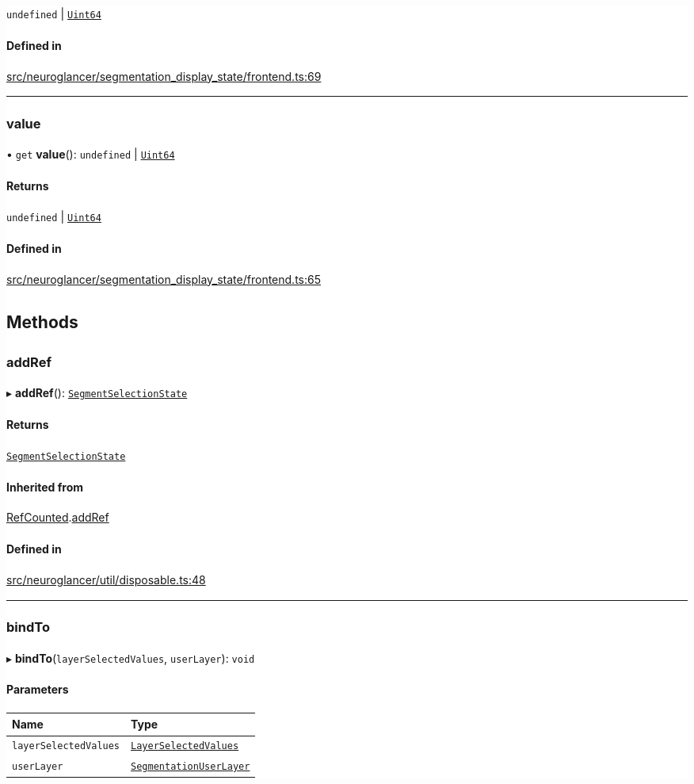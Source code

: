 `undefined` \| [`Uint64`](util_uint64.Uint64.md)

#### Defined in

[src/neuroglancer/segmentation_display_state/frontend.ts:69](https://github.com/ActiveBrainAtlas2/neuroglancer/blob/1beb5d34/src/neuroglancer/segmentation_display_state/frontend.ts#L69)

___

### value

• `get` **value**(): `undefined` \| [`Uint64`](util_uint64.Uint64.md)

#### Returns

`undefined` \| [`Uint64`](util_uint64.Uint64.md)

#### Defined in

[src/neuroglancer/segmentation_display_state/frontend.ts:65](https://github.com/ActiveBrainAtlas2/neuroglancer/blob/1beb5d34/src/neuroglancer/segmentation_display_state/frontend.ts#L65)

## Methods

### addRef

▸ **addRef**(): [`SegmentSelectionState`](segmentation_display_state_frontend.SegmentSelectionState.md)

#### Returns

[`SegmentSelectionState`](segmentation_display_state_frontend.SegmentSelectionState.md)

#### Inherited from

[RefCounted](util_disposable.RefCounted.md).[addRef](util_disposable.RefCounted.md#addref)

#### Defined in

[src/neuroglancer/util/disposable.ts:48](https://github.com/ActiveBrainAtlas2/neuroglancer/blob/1beb5d34/src/neuroglancer/util/disposable.ts#L48)

___

### bindTo

▸ **bindTo**(`layerSelectedValues`, `userLayer`): `void`

#### Parameters

| Name | Type |
| :------ | :------ |
| `layerSelectedValues` | [`LayerSelectedValues`](annotation_annotation_layer_state._internal_.LayerSelectedValues.md) |
| `userLayer` | [`SegmentationUserLayer`](segmentation_display_state_frontend._internal_.SegmentationUserLayer.md) |
